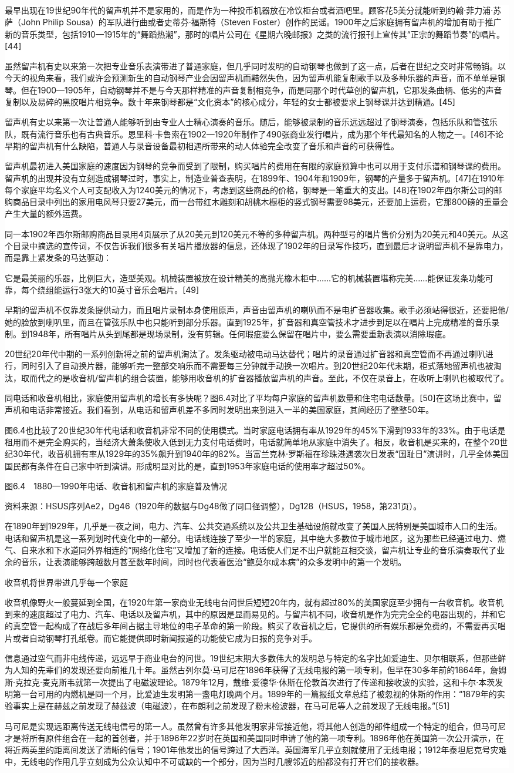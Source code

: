最早出现在19世纪90年代的留声机并不是家用的，而是作为一种投币机器放在冷饮柜台或者酒吧里。顾客花5美分就能听到约翰·菲力浦·苏萨（John Philip Sousa）的军队进行曲或者史蒂芬·福斯特（Steven Foster）创作的民谣。1900年之后家庭拥有留声机的增加有助于推广新的音乐类型，包括1910—1915年的“舞蹈热潮”，那时的唱片公司在《星期六晚邮报》之类的流行报刊上宣传其“正宗的舞蹈节奏”的唱片。[44]

虽然留声机有史以来第一次把专业音乐表演带进了普通家庭，但几乎同时发明的自动钢琴也做到了这一点，后者在世纪之交时非常畅销。以今天的视角来看，我们或许会预测新生的自动钢琴产业会因留声机而黯然失色，因为留声机能复制歌手以及多种乐器的声音，而不单单是钢琴。但在1900—1905年，自动钢琴并不是与今天那样精准的声音复制相竞争，而是同那个时代草创的留声机，它那发条曲柄、低劣的声音复制以及易碎的黑胶唱片相竞争。数十年来钢琴都是“文化资本”的核心成分，年轻的女士都被要求上钢琴课并达到精通。[45]

留声机有史以来第一次让普通人能够听到由专业人士精心演奏的音乐。随后，能够被录制的音乐远远超过了钢琴演奏，包括乐队和管弦乐队，既有流行音乐也有古典音乐。恩里科·卡鲁索在1902—1920年制作了490张商业发行唱片，成为那个年代最知名的人物之一。[46]不论早期的留声机有什么缺陷，普通人与录音设备最初相遇所带来的动人体验完全改变了音乐和声音的可获得性。

留声机最初进入美国家庭的速度因为钢琴的竞争而受到了限制，购买唱片的费用在有限的家庭预算中也可以用于支付乐谱和钢琴课的费用。留声机的出现并没有立刻造成钢琴过时，事实上，制造业普查表明，在1899年、1904年和1909年，钢琴的产量多于留声机。[47]在1910年每个家庭平均名义个人可支配收入为1240美元的情况下，考虑到这些商品的价格，钢琴是一笔重大的支出。[48]在1902年西尔斯公司的邮购商品目录中列出的家用电风琴只要27美元，而一台带红木雕刻和胡桃木橱柜的竖式钢琴需要98美元，还要加上运费，它那800磅的重量会产生大量的额外运费。

同一本1902年西尔斯邮购商品目录用4页展示了从20美元到120美元不等的多种留声机。两种型号的唱片售价分别为20美元和40美元。从这个目录中摘选的宣传词，不仅告诉我们很多有关唱片播放器的信息，还体现了1902年的目录写作技巧，直到最后才说明留声机不是靠电力，而是靠上紧发条的马达驱动：

它是最美丽的乐器，比例巨大，造型美观。机械装置被放在设计精美的高抛光橡木柜中……它的机械装置堪称完美……能保证发条功能可靠，每个绕组能运行3张大的10英寸音乐会唱片。[49]

早期的留声机不仅靠发条提供动力，而且唱片录制本身使用原声，声音由留声机的喇叭而不是电扩音器收集。歌手必须站得很近，还要把他/她的脸放到喇叭里，而且在管弦乐队中也只能听到部分乐器。直到1925年，扩音器和真空管技术才进步到足以在唱片上完成精准的音乐录制。到1948年，所有唱片从头到尾都是现场录制，没有剪辑。任何瑕疵要么保留在唱片中，要么需要重新表演以消除瑕疵。

20世纪20年代中期的一系列创新将之前的留声机淘汰了。发条驱动被电动马达替代；唱片的录音通过扩音器和真空管而不再通过喇叭进行，同时引入了自动换片器，能够听完一整部交响乐而不需要每三分钟就手动换一次唱片。到20世纪20年代末期，柜式落地留声机也被淘汰，取而代之的是收音机/留声机的组合装置，能够用收音机的扩音器播放留声机的声音。至此，不仅在录音上，在收听上喇叭也被取代了。

同电话和收音机相比，家庭使用留声机的增长有多快呢？图6.4对比了平均每户家庭的留声机数量和住宅电话数量。[50]在这场比赛中，留声机和电话非常接近。我们看到，从电话和留声机差不多同时发明出来到进入一半的美国家庭，其间经历了整整50年。

图6.4也比较了20世纪30年代电话和收音机非常不同的使用模式。当时家庭电话拥有率从1929年的45%下滑到1933年的33%。由于电话是租用而不是完全购买的，当经济大萧条使收入低到无力支付电话费时，电话就简单地从家庭中消失了。相反，收音机是买来的，在整个20世纪30年代，收音机拥有率从1929年的35%飙升到1940年的82%。当富兰克林·罗斯福在珍珠港遇袭次日发表“国耻日”演讲时，几乎全体美国国民都有条件在自己家中听到演讲。形成明显对比的是，直到1953年家庭电话的使用率才超过50%。



图6.4　1880—1990年电话、收音机和留声机的家庭普及情况


资料来源：HSUS序列Ae2，Dg46（1920年的数据与Dg48做了同口径调整），Dg128（HSUS，1958，第231页）。

在1890年到1929年，几乎是一夜之间，电力、汽车、公共交通系统以及公共卫生基础设施就改变了美国人民特别是美国城市人口的生活。电话和留声机是这一系列划时代变化中的一部分。电话线连接了至少一半的家庭，其中绝大多数位于城市地区，这为那些已经通过电力、燃气、自来水和下水道同外界相连的“网络化住宅”又增加了新的连接。电话使人们足不出户就能互相交谈，留声机让专业的音乐演奏取代了业余的音乐，让表演能够跨越数月甚至数年时间，同时也代表着医治“鲍莫尔成本病”的众多发明中的第一个发明。


收音机将世界带进几乎每一个家庭


收音机像野火一般蔓延到全国，在1920年第一家商业无线电台问世后短短20年内，就有超过80%的美国家庭至少拥有一台收音机。收音机到来的速度超过了电力、汽车、电话以及留声机，其中的原因是显而易见的。与留声机不同，收音机是作为完完全全的电器出现的，并和它的真空管一起构成了在战后多年间占据主导地位的电子革命的第一阶段。购买了收音机之后，它提供的所有娱乐都是免费的，不需要再买唱片或者自动钢琴打孔纸卷。而它能提供即时新闻报道的功能使它成为日报的竞争对手。

信息通过空气而非电线传递，远远早于商业电台的问世。19世纪末期大多数伟大的发明总与特定的名字比如爱迪生、贝尔相联系，但那些鲜为人知的先辈们的发现还要向前推几十年。虽然古列尔莫·马可尼在1896年获得了无线电报的第一项专利，但早在30多年前的1864年，詹姆斯·克拉克·麦克斯韦就第一次提出了电磁波理论。1879年12月，戴维·爱德华·休斯在伦敦首次进行了传递和接收波的实验，这和卡尔·本茨发明第一台可用的内燃机是同一个月，比爱迪生发明第一盏电灯晚两个月。1899年的一篇报纸文章总结了被忽视的休斯的作用：“1879年的实验事实上是在赫兹之前发现了赫兹波（电磁波），在布朗利之前发现了粉末检波器，在马可尼等人之前发现了无线电报。”[51]

马可尼是实现远距离传送无线电信号的第一人。虽然曾有许多其他发明家非常接近他，将其他人创造的部件组成一个特定的组合，但马可尼才是将所有原件组合在一起的首创者，并于1896年22岁时在英国和美国同时申请了他的第一项专利。1896年他在英国第一次公开演示，在将近两英里的距离间发送了清晰的信号；1901年他发出的信号跨过了大西洋。英国海军几乎立刻就使用了无线电报；1912年泰坦尼克号灾难中，无线电的作用几乎立刻成为公众认知中不可或缺的一个部分，因为当时几艘邻近的船都没有打开它们的接收器。
